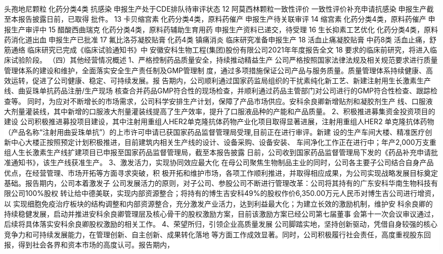 头孢地尼颗粒
化药分类4类
抗感染
申报生产处于CDE排队待审评状态
12
阿莫西林颗粒一致性评价
一致性评价补充申请抗感染
申报生产截至本报告披露日前，已取得
批件。
13
卡贝缩宫素
化药分类4类，原料药催产
申报生产待关联审评
14
缩宫素
化药分类4类，原料药催产
申报生产审评中
15
醋酸西曲瑞克
化药分类4类，原料药辅助生育用药
申报生产资料已递交，待受理
16
生长抑素工艺优化
化药分类4类，原料药消化道出血
申报生产已批准
17
氟比洛芬凝胶贴膏
化药4类
镇痛消炎
临床研究准备申报生产
18
活血止痛凝胶贴膏
中药8类
活血止痛，舒筋通络
临床研究已完成《临床试验通知书》中
安徽安科生物工程(集团)股份有限公司2021年年度报告全文
18
要求的临床前研究，将进入临
床试验阶段。
（四）其他经营情况概述
1、严格控制药品质量安全，持续推动精益生产
公司严格按照国家法律法规及相关规范要求进行质量管理体系的建设和维护，全面落实安全生产责任制及GMP管理制
度，通过多项措施保证公司产品与服务质量。质量管理体系持续健康、高效运转，促进了公司健康、稳定、可持续发展。报
告期内，公司顺利通过国家药监局组织的干扰素纯化新工艺、新建注射用生长激素生产线、曲妥珠单抗药品注册/生产现场
核查合并药品GMP符合性的现场检查，并顺利通过药品主管部门对公司进行的GMP符合性检查、跟踪检查等。
同时，为应对不断增长的市场需求，公司科学安排生产计划，保障了产品市场供应。安科余良卿新增贴剂和凝胶剂生产
线、口服液大剂量灌装线，其中新增的口服液大剂量灌装线提高了生产效率，提升了口服液品种的产能和产品质量。
2、积极推进募集资金投资项目的建设
公司积极推进募投项目建设，其中注射用重组人HER2单克隆抗体药物产业化项目取得显著进展，注射用重组人HER2
单克隆抗体药物（产品名称“注射用曲妥珠单抗”）的上市许可申请已获国家药品监督管理局受理,目前正在进行审评。新建
设的生产车间大楼、精准医疗创新中心大楼正按照预定计划积极推进，目前建筑内相关生产线的设计、设备采购、设备安装、
车间净化工作正在进行中；年产2,000万支重组人生长激素生产线扩建项目已申报至国家药品监督管理局，截至本报告披露
日前，公司收到国家药品监督管理局下发的《药品补充申请批准通知书》，该生产线获准生产。
3、激发活力，实现协同效应最大化
在母公司聚焦生物制品主业的同时，公司各主要子公司结合自身产品优点，在经营管理、市场开拓等方面寻求突破，积
极开拓和维护市场，各项工作顺利推进，并取得相应成果，为公司实现战略发展目标奠定基础。报告期内，公司本着激发子
公司发展活力的原则，对子公司、参股公司不断进行管理改革：公司将其持有的广东安科华南生物科技有限公司100%股权
转让给中德美联，实现内部资源整合；将持有的博生吉安科49%的股权作价6,350.00万元人民币对博生吉公司进行增资，以
实现细胞免疫治疗板块的结构调整和内部资源整合，充分激发产业活力，达到利益最大化；为建立长效的激励机制，维护安
科余良卿的持续稳健发展，启动并推进安科余良卿管理层及核心骨干的股权激励方案，目前该激励方案已经公司第七届董事
会第十一次会议审议通过，后续将具体落实安科余良卿股权激励的相关工作。
4、荣望所归，引领企业高质量发展
公司脚踏实地，坚持创新驱动，凭借自身较强的核心竞争力和可持续发展能力，在管理创新、自主创新、成果转化落地
等方面工作成效显著。同时，公司积极履行社会责任，高度重视股东回报，得到社会各界和资本市场的高度认可。报告期内，